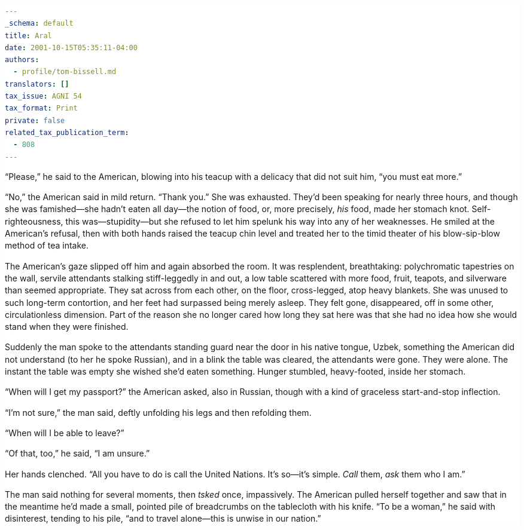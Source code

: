 ```yaml
---
_schema: default
title: Aral
date: 2001-10-15T05:35:11-04:00
authors:
  - profile/tom-bissell.md
translators: []
tax_issue: AGNI 54
tax_format: Print
private: false
related_tax_publication_term:
  - 808
---
```

“Please,” he said to the American, blowing into his teacup with a delicacy that did not suit him, “you must eat more.”

“No,” the American said in mild return. “Thank you.” She was exhausted. They’d been speaking for nearly three hours, and though she was famished—she hadn’t eaten all day—the notion of food, or, more precisely, *his* food, made her stomach knot. Self-righteousness, this was—stupidity—but she refused to let him spelunk his way into any of her weaknesses. He smiled at the American’s refusal, then with both hands raised the teacup chin level and treated her to the timid theater of his blow-sip-blow method of tea intake.

The American’s gaze slipped off him and again absorbed the room. It was resplendent, breathtaking: polychromatic tapestries on the wall, servile attendants stalking stiff-leggedly in and out, a low table scattered with more food, fruit, teapots, and silverware than seemed appropriate. They sat across from each other, on the floor, cross-legged, atop heavy blankets. She was unused to such long-term contortion, and her feet had surpassed being merely asleep. They felt gone, disappeared, off in some other, circulationless dimension. Part of the reason she no longer cared how long they sat here was that she had no idea how she would stand when they were finished.

Suddenly the man spoke to the attendants standing guard near the door in his native tongue, Uzbek, something the American did not understand (to her he spoke Russian), and in a blink the table was cleared, the attendants were gone. They were alone. The instant the table was empty she wished she’d eaten something. Hunger stumbled, heavy-footed, inside her stomach.

“When will I get my passport?” the American asked, also in Russian, though with a kind of graceless start-and-stop inflection.

“I’m not sure,” the man said, deftly unfolding his legs and then refolding them.

“When will I be able to leave?”

“Of that, too,” he said, “I am unsure.”

Her hands clenched. “All you have to do is call the United Nations. It’s so—it’s simple. *Call* them, *ask* them who I am.”

The man said nothing for several moments, then *tsked* once, impassively. The American pulled herself together and saw that in the meantime he’d made a small, pointed pile of breadcrumbs on the tablecloth with his knife. “To be a woman,” he said with disinterest, tending to his pile, “and to travel alone—this is unwise in our nation.”
